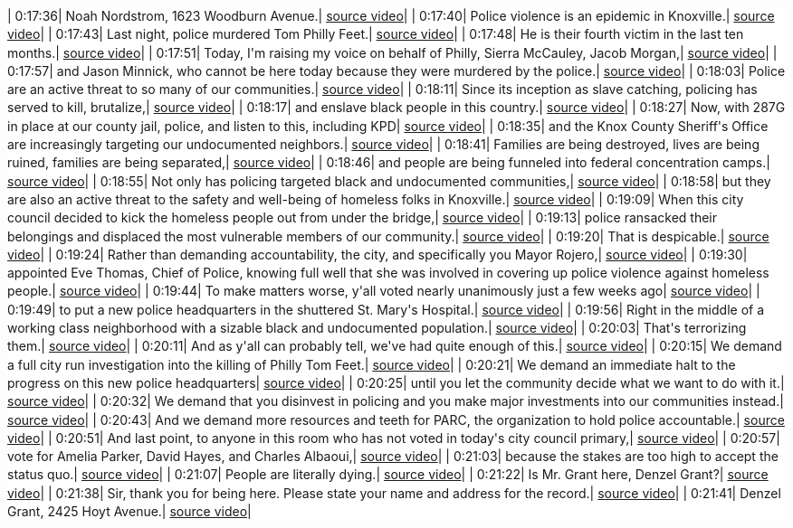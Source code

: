 | 0:17:36| Noah Nordstrom, 1623 Woodburn Avenue.| [source video](https://archive.org/details/citycouncilr265190827?start=1056)|
| 0:17:40| Police violence is an epidemic in Knoxville.| [source video](https://archive.org/details/citycouncilr265190827?start=1060)|
| 0:17:43| Last night, police murdered Tom Philly Feet.| [source video](https://archive.org/details/citycouncilr265190827?start=1063)|
| 0:17:48| He is their fourth victim in the last ten months.| [source video](https://archive.org/details/citycouncilr265190827?start=1068)|
| 0:17:51| Today, I'm raising my voice on behalf of Philly, Sierra McCauley, Jacob Morgan,| [source video](https://archive.org/details/citycouncilr265190827?start=1071)|
| 0:17:57| and Jason Minnick, who cannot be here today because they were murdered by the police.| [source video](https://archive.org/details/citycouncilr265190827?start=1077)|
| 0:18:03| Police are an active threat to so many of our communities.| [source video](https://archive.org/details/citycouncilr265190827?start=1083)|
| 0:18:11| Since its inception as slave catching, policing has served to kill, brutalize,| [source video](https://archive.org/details/citycouncilr265190827?start=1091)|
| 0:18:17| and enslave black people in this country.| [source video](https://archive.org/details/citycouncilr265190827?start=1097)|
| 0:18:27| Now, with 287G in place at our county jail, police, and listen to this, including KPD| [source video](https://archive.org/details/citycouncilr265190827?start=1107)|
| 0:18:35| and the Knox County Sheriff's Office are increasingly targeting our undocumented neighbors.| [source video](https://archive.org/details/citycouncilr265190827?start=1115)|
| 0:18:41| Families are being destroyed, lives are being ruined, families are being separated,| [source video](https://archive.org/details/citycouncilr265190827?start=1121)|
| 0:18:46| and people are being funneled into federal concentration camps.| [source video](https://archive.org/details/citycouncilr265190827?start=1126)|
| 0:18:55| Not only has policing targeted black and undocumented communities,| [source video](https://archive.org/details/citycouncilr265190827?start=1135)|
| 0:18:58| but they are also an active threat to the safety and well-being of homeless folks in Knoxville.| [source video](https://archive.org/details/citycouncilr265190827?start=1138)|
| 0:19:09| When this city council decided to kick the homeless people out from under the bridge,| [source video](https://archive.org/details/citycouncilr265190827?start=1149)|
| 0:19:13| police ransacked their belongings and displaced the most vulnerable members of our community.| [source video](https://archive.org/details/citycouncilr265190827?start=1153)|
| 0:19:20| That is despicable.| [source video](https://archive.org/details/citycouncilr265190827?start=1160)|
| 0:19:24| Rather than demanding accountability, the city, and specifically you Mayor Rojero,| [source video](https://archive.org/details/citycouncilr265190827?start=1164)|
| 0:19:30| appointed Eve Thomas, Chief of Police, knowing full well that she was involved in covering up police violence against homeless people.| [source video](https://archive.org/details/citycouncilr265190827?start=1170)|
| 0:19:44| To make matters worse, y'all voted nearly unanimously just a few weeks ago| [source video](https://archive.org/details/citycouncilr265190827?start=1184)|
| 0:19:49| to put a new police headquarters in the shuttered St. Mary's Hospital.| [source video](https://archive.org/details/citycouncilr265190827?start=1189)|
| 0:19:56| Right in the middle of a working class neighborhood with a sizable black and undocumented population.| [source video](https://archive.org/details/citycouncilr265190827?start=1196)|
| 0:20:03| That's terrorizing them.| [source video](https://archive.org/details/citycouncilr265190827?start=1203)|
| 0:20:11| And as y'all can probably tell, we've had quite enough of this.| [source video](https://archive.org/details/citycouncilr265190827?start=1211)|
| 0:20:15| We demand a full city run investigation into the killing of Philly Tom Feet.| [source video](https://archive.org/details/citycouncilr265190827?start=1215)|
| 0:20:21| We demand an immediate halt to the progress on this new police headquarters| [source video](https://archive.org/details/citycouncilr265190827?start=1221)|
| 0:20:25| until you let the community decide what we want to do with it.| [source video](https://archive.org/details/citycouncilr265190827?start=1225)|
| 0:20:32| We demand that you disinvest in policing and you make major investments into our communities instead.| [source video](https://archive.org/details/citycouncilr265190827?start=1232)|
| 0:20:43| And we demand more resources and teeth for PARC, the organization to hold police accountable.| [source video](https://archive.org/details/citycouncilr265190827?start=1243)|
| 0:20:51| And last point, to anyone in this room who has not voted in today's city council primary,| [source video](https://archive.org/details/citycouncilr265190827?start=1251)|
| 0:20:57| vote for Amelia Parker, David Hayes, and Charles Albaoui,| [source video](https://archive.org/details/citycouncilr265190827?start=1257)|
| 0:21:03| because the stakes are too high to accept the status quo.| [source video](https://archive.org/details/citycouncilr265190827?start=1263)|
| 0:21:07| People are literally dying.| [source video](https://archive.org/details/citycouncilr265190827?start=1267)|
| 0:21:22| Is Mr. Grant here, Denzel Grant?| [source video](https://archive.org/details/citycouncilr265190827?start=1282)|
| 0:21:38| Sir, thank you for being here. Please state your name and address for the record.| [source video](https://archive.org/details/citycouncilr265190827?start=1298)|
| 0:21:41| Denzel Grant, 2425 Hoyt Avenue.| [source video](https://archive.org/details/citycouncilr265190827?start=1301)|